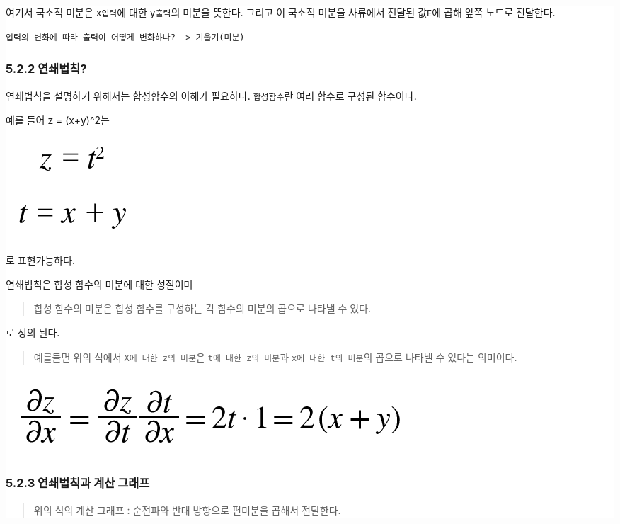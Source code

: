 여기서 국소적 미분은 x`입력`에 대한 y`출력`의 미분을 뜻한다. 그리고 이 국소적 미분을 사류에서 전달된 값`E`에 곱해 앞쪽 노드로 전달한다.

`입력의 변화에 따라 출력이 어떻게 변화하나? -> 기울기(미분)`

### 5.2.2 연쇄법칙?

연쇄법칙을 설명하기 위해서는 합성함수의 이해가 필요하다. `합성함수`란 여러 함수로 구성된 함수이다.

예를 들어 z = (x+y)^2는 

<img src="5장_오차역전파법.assets/e 5.1.png">

로 표현가능하다.

연쇄법칙은 합성 함수의 미분에 대한 성질이며

> 합성 함수의 미분은 합성 함수를 구성하는 각 함수의 미분의 곱으로 나타낼 수 있다.

로 정의 된다.

> 예를들면 위의 식에서 `X에 대한 z의 미분`은 `t에 대한 z의 미분`과 `x에 대한 t의 미분`의 곱으로 나타낼 수 있다는 의미이다. 

<img src="5장_오차역전파법.assets/e 5.4.png">



### 5.2.3 연쇄법칙과 계산 그래프

> 위의 식의 계산 그래프 : 순전파와 반대 방향으로 편미분을 곱해서 전달한다.
